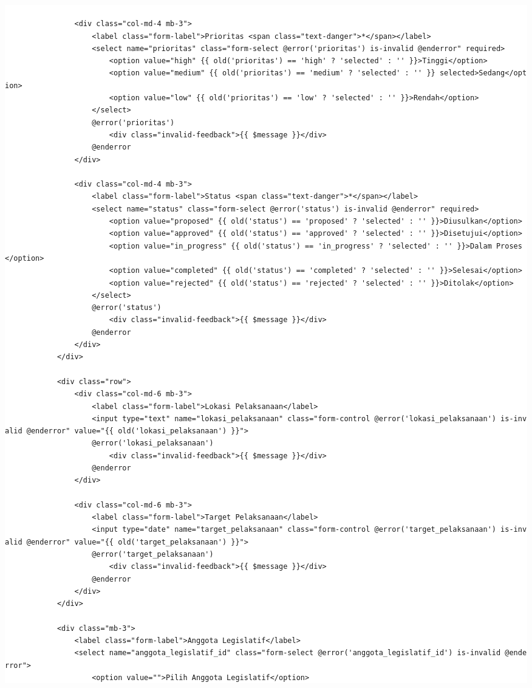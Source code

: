 ```blade

                <div class="col-md-4 mb-3">
                    <label class="form-label">Prioritas <span class="text-danger">*</span></label>
                    <select name="prioritas" class="form-select @error('prioritas') is-invalid @enderror" required>
                        <option value="high" {{ old('prioritas') == 'high' ? 'selected' : '' }}>Tinggi</option>
                        <option value="medium" {{ old('prioritas') == 'medium' ? 'selected' : '' }} selected>Sedang</option>
                        <option value="low" {{ old('prioritas') == 'low' ? 'selected' : '' }}>Rendah</option>
                    </select>
                    @error('prioritas')
                        <div class="invalid-feedback">{{ $message }}</div>
                    @enderror
                </div>

                <div class="col-md-4 mb-3">
                    <label class="form-label">Status <span class="text-danger">*</span></label>
                    <select name="status" class="form-select @error('status') is-invalid @enderror" required>
                        <option value="proposed" {{ old('status') == 'proposed' ? 'selected' : '' }}>Diusulkan</option>
                        <option value="approved" {{ old('status') == 'approved' ? 'selected' : '' }}>Disetujui</option>
                        <option value="in_progress" {{ old('status') == 'in_progress' ? 'selected' : '' }}>Dalam Proses</option>
                        <option value="completed" {{ old('status') == 'completed' ? 'selected' : '' }}>Selesai</option>
                        <option value="rejected" {{ old('status') == 'rejected' ? 'selected' : '' }}>Ditolak</option>
                    </select>
                    @error('status')
                        <div class="invalid-feedback">{{ $message }}</div>
                    @enderror
                </div>
            </div>

            <div class="row">
                <div class="col-md-6 mb-3">
                    <label class="form-label">Lokasi Pelaksanaan</label>
                    <input type="text" name="lokasi_pelaksanaan" class="form-control @error('lokasi_pelaksanaan') is-invalid @enderror" value="{{ old('lokasi_pelaksanaan') }}">
                    @error('lokasi_pelaksanaan')
                        <div class="invalid-feedback">{{ $message }}</div>
                    @enderror
                </div>

                <div class="col-md-6 mb-3">
                    <label class="form-label">Target Pelaksanaan</label>
                    <input type="date" name="target_pelaksanaan" class="form-control @error('target_pelaksanaan') is-invalid @enderror" value="{{ old('target_pelaksanaan') }}">
                    @error('target_pelaksanaan')
                        <div class="invalid-feedback">{{ $message }}</div>
                    @enderror
                </div>
            </div>

            <div class="mb-3">
                <label class="form-label">Anggota Legislatif</label>
                <select name="anggota_legislatif_id" class="form-select @error('anggota_legislatif_id') is-invalid @enderror">
                    <option value="">Pilih Anggota Legislatif</option>
```